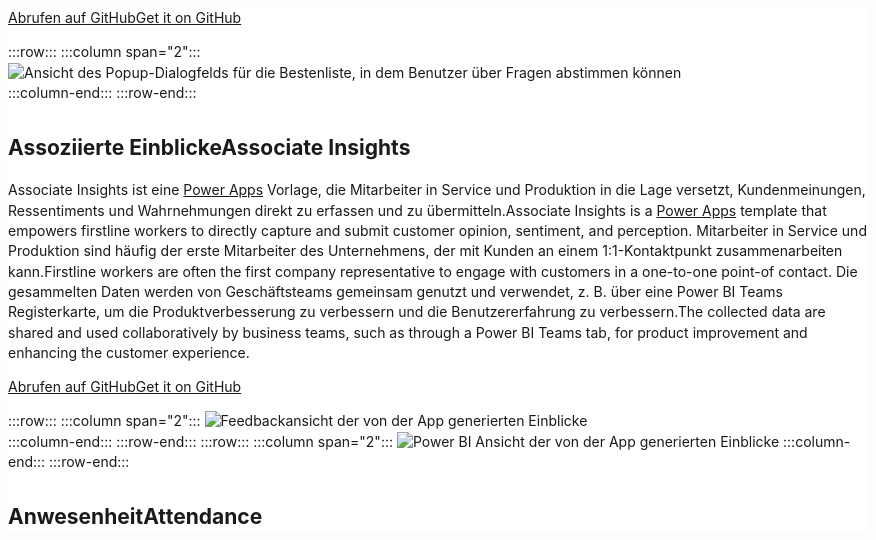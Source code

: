 [<span data-ttu-id="a6839-149">Abrufen auf GitHub</span><span class="sxs-lookup"><span data-stu-id="a6839-149">Get it on GitHub</span></span>](https://github.com/OfficeDev/microsoft-teams-apps-askaway)

:::row:::
  :::column span="2":::
    ![Ansicht des Popup-Dialogfelds für die Bestenliste, in dem Benutzer über Fragen abstimmen können](../assets/images/ask-away-app.png)  
:::column-end:::
:::row-end:::

## <a name="associate-insights"></a><span data-ttu-id="a6839-151">Assoziierte Einblicke</span><span class="sxs-lookup"><span data-stu-id="a6839-151">Associate Insights</span></span>

<span data-ttu-id="a6839-152">Associate Insights ist eine [Power Apps](/powerapps/maker/canvas-apps/embed-teams-app) Vorlage, die Mitarbeiter in Service und Produktion in die Lage versetzt, Kundenmeinungen, Ressentiments und Wahrnehmungen direkt zu erfassen und zu übermitteln.</span><span class="sxs-lookup"><span data-stu-id="a6839-152">Associate Insights is a [Power Apps](/powerapps/maker/canvas-apps/embed-teams-app) template that empowers firstline workers to directly capture and submit customer opinion, sentiment, and perception.</span></span> <span data-ttu-id="a6839-153">Mitarbeiter in Service und Produktion sind häufig der erste Mitarbeiter des Unternehmens, der mit Kunden an einem 1:1-Kontaktpunkt zusammenarbeiten kann.</span><span class="sxs-lookup"><span data-stu-id="a6839-153">Firstline workers are often the first company representative to engage with customers in a one-to-one point-of contact.</span></span> <span data-ttu-id="a6839-154">Die gesammelten Daten werden von Geschäftsteams gemeinsam genutzt und verwendet, z. B. über eine Power BI Teams Registerkarte, um die Produktverbesserung zu verbessern und die Benutzererfahrung zu verbessern.</span><span class="sxs-lookup"><span data-stu-id="a6839-154">The collected data are shared and used collaboratively by business teams, such as through a Power BI Teams tab, for product improvement and enhancing the customer experience.</span></span>

[<span data-ttu-id="a6839-155">Abrufen auf GitHub</span><span class="sxs-lookup"><span data-stu-id="a6839-155">Get it on GitHub</span></span>](https://github.com/OfficeDev/microsoft-teams-apps-associateinsights)

:::row:::
  :::column span="2":::
    ![Feedbackansicht der von der App generierten Einblicke](../assets/images/associate-insights-app.png)  
:::column-end:::
:::row-end:::
:::row:::
:::column span="2":::
    ![Power BI Ansicht der von der App generierten Einblicke](../assets/images/associate-insights-app2.png)
:::column-end:::
:::row-end:::

## <a name="attendance"></a><span data-ttu-id="a6839-158">Anwesenheit</span><span class="sxs-lookup"><span data-stu-id="a6839-158">Attendance</span></span>
